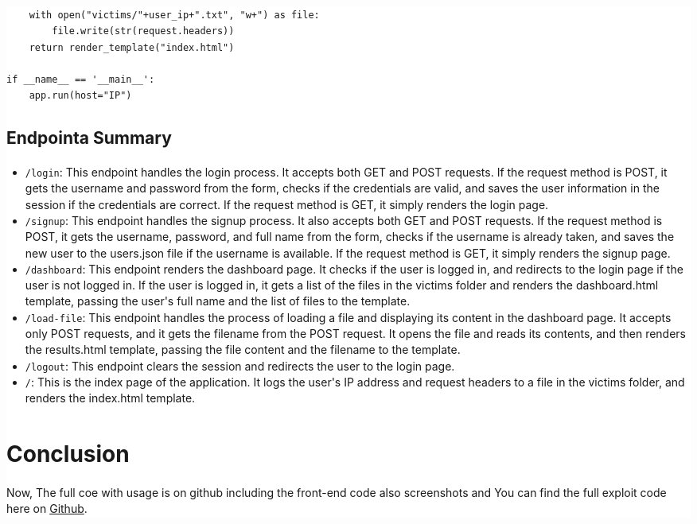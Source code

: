 ```
    with open("victims/"+user_ip+".txt", "w+") as file:
        file.write(str(request.headers))
    return render_template("index.html")

if __name__ == '__main__':
    app.run(host="IP")
```

## Endpointa Summary

- `/login`: This endpoint handles the login process. It accepts both GET and POST requests. If the request method is POST, it gets the username and password from the form, checks if the credentials are valid, and saves the user information in the session if the credentials are correct. If the request method is GET, it simply renders the login page.  
- `/signup`: This endpoint handles the signup process. It also accepts both GET and POST requests. If the request method is POST, it gets the username, password, and full name from the form, checks if the username is already taken, and saves the new user to the users.json file if the username is available. If the request method is GET, it simply renders the signup page.
- `/dashboard`: This endpoint renders the dashboard page. It checks if the user is logged in, and redirects to the login page if the user is not logged in. If the user is logged in, it gets a list of the files in the victims folder and renders the dashboard.html template, passing the user's full name and the list of files to the template.      
- `/load-file`: This endpoint handles the process of loading a file and displaying its content in the dashboard page. It accepts only POST requests, and it gets the filename from the POST request. It opens the file and reads its contents, and then renders the results.html template, passing the file content and the filename to the template.      
- `/logout`: This endpoint clears the session and redirects the user to the login page.      
- `/`: This is the index page of the application. It logs the user's IP address and request headers to a file in the victims folder, and renders the index.html template.

# Conclusion
Now, The full coe with usage is on github including the front-end code also screenshots and You can find the full exploit code here on [Github](https://github.com/Zeyad-Azima/OpayForMe).